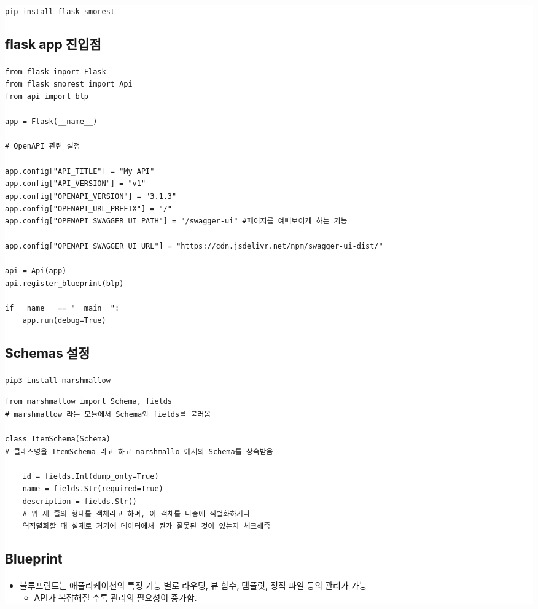 ```
pip install flask-smorest
```

## flask app 진입점

```
from flask import Flask
from flask_smorest import Api
from api import blp

app = Flask(__name__)

# OpenAPI 관련 설정

app.config["API_TITLE"] = "My API"
app.config["API_VERSION"] = "v1"
app.config["OPENAPI_VERSION"] = "3.1.3"
app.config["OPENAPI_URL_PREFIX"] = "/"
app.config["OPENAPI_SWAGGER_UI_PATH"] = "/swagger-ui" #페이지를 예뻐보이게 하는 기능

app.config["OPENAPI_SWAGGER_UI_URL"] = "https://cdn.jsdelivr.net/npm/swagger-ui-dist/"

api = Api(app)
api.register_blueprint(blp)

if __name__ == "__main__":
    app.run(debug=True)
```

## Schemas 설정

`pip3 install marshmallow`

```
from marshmallow import Schema, fields
# marshmallow 라는 모듈에서 Schema와 fields를 불러옴

class ItemSchema(Schema)
# 클래스명을 ItemSchema 라고 하고 marshmallo 에서의 Schema를 상속받음

    id = fields.Int(dump_only=True)
    name = fields.Str(required=True)
    description = fields.Str()
    # 위 세 줄의 형태를 객체라고 하며, 이 객체를 나중에 직렬화하거나
    역직렬화할 때 실제로 거기에 데이터에서 뭔가 잘못된 것이 있는지 체크해줌
```

## Blueprint

- 블루프린트는 애플리케이션의 특정 기능 별로 라우팅, 뷰 함수, 템플릿, 정적 파일 등의 관리가 가능
  - API가 복잡해질 수록 관리의 필요성이 증가함.
